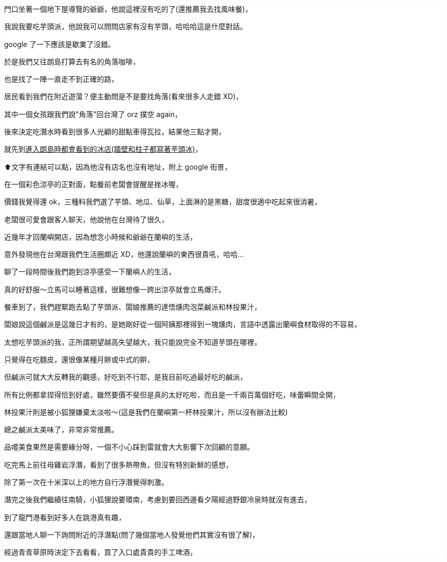 門口坐著一個地下屋導覽的爺爺，他說這裡沒有吃的了(還推薦我去找風味餐)，

我說我要吃芋頭派，他說我可以問問店家有沒有芋頭，哈哈哈這是什麼對話。

google 了一下應該是歇業了沒錯。

於是我們又往朗島打算去有名的角落咖啡，

也是找了一陣一直走不到正確的路，

居民看到我們在附近遊蕩？便主動問是不是要找角落(看來很多人走錯 XD)，

其中一個女孩跟我們說"角落"回台灣了 orz 撲空 again，

後來決定吃潛水時看到很多人光顧的甜點車得瓦拉，結果他三點才開，

就先到[進入朗島時都會看到的冰店(牆壁和柱子都寫著芋頭冰)](https://www.google.com.tw/maps/@22.078336,121.5304258,3a,75y,201.79h,92.53t/data=!3m6!1e1!3m4!1sAGjU3ML9EtZiZmEUhZzbQQ!2e0!7i13312!8i6656)，

⬆︎文字有連結可以點，因為他沒有店名也沒有地址，附上 google 街景，

在一個彩色涼亭的正對面，點餐前老闆會提醒是挫冰喔，

價錢我覺得還 ok，三種料我們選了芋頭、地瓜、仙草，上面淋的是黑糖，甜度很適中吃起來很消暑，

老闆很可愛會跟客人聊天，他說他在台灣待了很久，

近幾年才回蘭嶼開店，因為想念小時候和爺爺在蘭嶼的生活，

意外發現他在台灣跟我們生活圈頗近 XD，他還說蘭嶼的東西很貴吼，哈哈...

聊了一段時間後我們跑到涼亭感受一下蘭嶼人的生活，

真的好舒服～立馬可以睡著這樣，很難想像一跨出涼亭就會立馬爆汗。

餐車到了，我們趕緊跑去點了芋頭派、闆娘推薦的達悟燻肉泡菜鹹派和林投果汁，

闆娘說這個鹹派是這幾日才有的，是她剛好從一個阿姨那裡得到一塊燻肉，言語中透露出蘭嶼食材取得的不容易，

太想吃芋頭派的我，正所謂期望越高失望越大，我只能說完全不知道芋頭在哪裡，

只覺得在吃麵皮，還很像某種月餅或中式的餠，

但鹹派可就大大反轉我的觀感，好吃到不行耶，是我目前吃過最好吃的鹹派，

所有比例都拿捏得恰到好處，雖然要價不斐但是真的太好吃啦，而且是一千兩百萬個好吃，味蕾瞬間全開，

林投果汁則是被小狐狸嫌棄太淡啦～(這是我們在蘭嶼第一杯林投果汁，所以沒有辦法比較)

總之鹹派太美味了，非常非常推薦。

品嚐美食果然是需要緣分呀，一個不小心踩到雷就會大大影響下次回顧的意願。

吃完馬上前往母雞岩浮潛，看到了很多熱帶魚，但沒有特別新鮮的感想，

除了第一次在十米深以上的地方自行浮潛覺得刺激。

潛完之後我們繼續往南騎，小狐狸說要環南，考慮到要回西邊看夕陽經過野銀冷泉時就沒有進去，

到了龍門港看到好多人在跳港真有趣，

還跟當地人聊一下詢問附近的浮潛點(問了幾個當地人發覺他們其實沒有很了解)，

經過青青草原時決定下去看看，買了入口處貴貴的手工啤酒，
